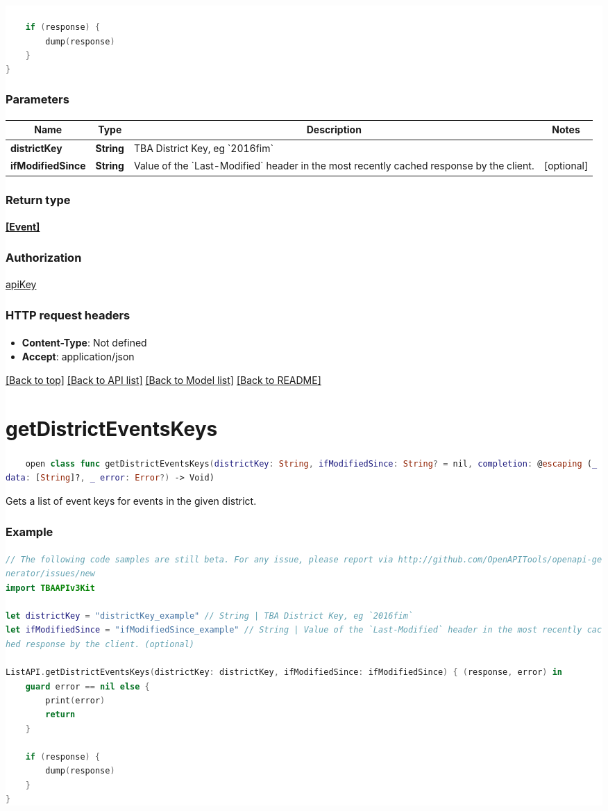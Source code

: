 ```swift

    if (response) {
        dump(response)
    }
}
```

### Parameters

Name | Type | Description  | Notes
------------- | ------------- | ------------- | -------------
 **districtKey** | **String** | TBA District Key, eg &#x60;2016fim&#x60; | 
 **ifModifiedSince** | **String** | Value of the &#x60;Last-Modified&#x60; header in the most recently cached response by the client. | [optional] 

### Return type

[**[Event]**](Event.md)

### Authorization

[apiKey](../README.md#apiKey)

### HTTP request headers

 - **Content-Type**: Not defined
 - **Accept**: application/json

[[Back to top]](#) [[Back to API list]](../README.md#documentation-for-api-endpoints) [[Back to Model list]](../README.md#documentation-for-models) [[Back to README]](../README.md)

# **getDistrictEventsKeys**
```swift
    open class func getDistrictEventsKeys(districtKey: String, ifModifiedSince: String? = nil, completion: @escaping (_ data: [String]?, _ error: Error?) -> Void)
```



Gets a list of event keys for events in the given district.

### Example 
```swift
// The following code samples are still beta. For any issue, please report via http://github.com/OpenAPITools/openapi-generator/issues/new
import TBAAPIv3Kit

let districtKey = "districtKey_example" // String | TBA District Key, eg `2016fim`
let ifModifiedSince = "ifModifiedSince_example" // String | Value of the `Last-Modified` header in the most recently cached response by the client. (optional)

ListAPI.getDistrictEventsKeys(districtKey: districtKey, ifModifiedSince: ifModifiedSince) { (response, error) in
    guard error == nil else {
        print(error)
        return
    }

    if (response) {
        dump(response)
    }
}
```
